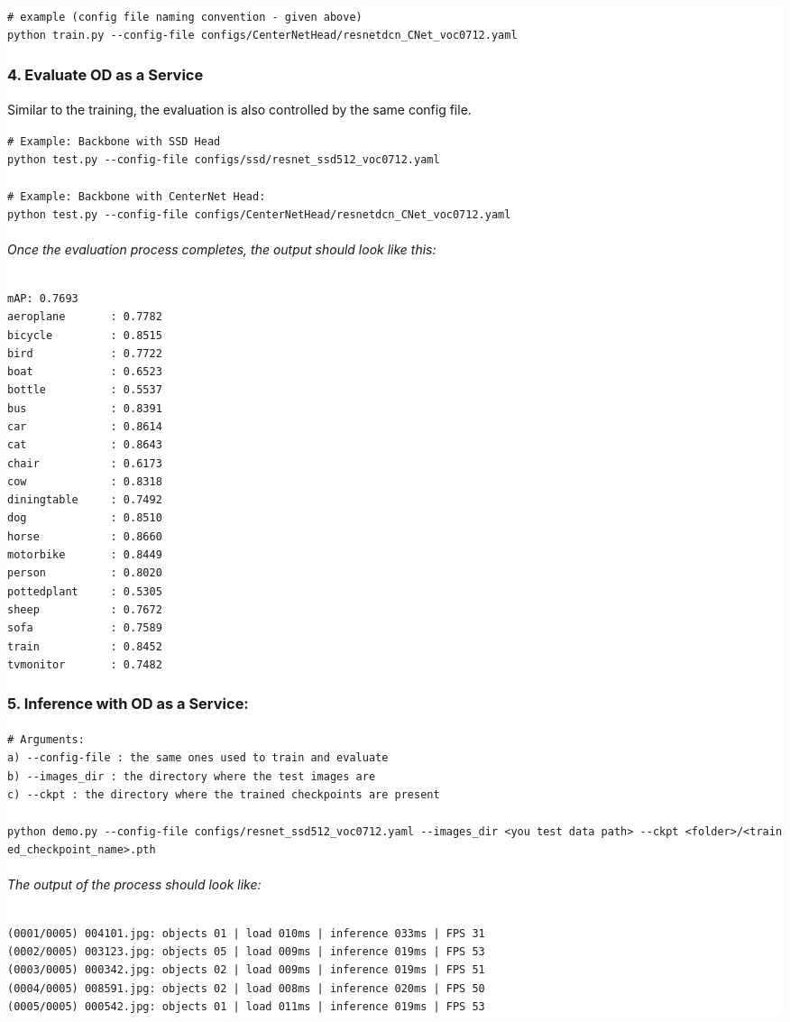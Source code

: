 ```
# example (config file naming convention - given above)
python train.py --config-file configs/CenterNetHead/resnetdcn_CNet_voc0712.yaml
```

### 4. Evaluate OD as a Service
Similar to the training, the evaluation is also controlled by the same config file.
```
# Example: Backbone with SSD Head
python test.py --config-file configs/ssd/resnet_ssd512_voc0712.yaml

# Example: Backbone with CenterNet Head:
python test.py --config-file configs/CenterNetHead/resnetdcn_CNet_voc0712.yaml
```
###### Once the evaluation process completes, the output should look like this:
```
mAP: 0.7693
aeroplane       : 0.7782
bicycle         : 0.8515
bird            : 0.7722
boat            : 0.6523
bottle          : 0.5537
bus             : 0.8391
car             : 0.8614
cat             : 0.8643
chair           : 0.6173
cow             : 0.8318
diningtable     : 0.7492
dog             : 0.8510
horse           : 0.8660
motorbike       : 0.8449
person          : 0.8020
pottedplant     : 0.5305
sheep           : 0.7672
sofa            : 0.7589
train           : 0.8452
tvmonitor       : 0.7482
```

### 5. Inference with OD as a Service:
```
# Arguments:
a) --config-file : the same ones used to train and evaluate
b) --images_dir : the directory where the test images are
c) --ckpt : the directory where the trained checkpoints are present

python demo.py --config-file configs/resnet_ssd512_voc0712.yaml --images_dir <you test data path> --ckpt <folder>/<trained_checkpoint_name>.pth
```
###### The output of the process should look like:
```
(0001/0005) 004101.jpg: objects 01 | load 010ms | inference 033ms | FPS 31
(0002/0005) 003123.jpg: objects 05 | load 009ms | inference 019ms | FPS 53
(0003/0005) 000342.jpg: objects 02 | load 009ms | inference 019ms | FPS 51
(0004/0005) 008591.jpg: objects 02 | load 008ms | inference 020ms | FPS 50
(0005/0005) 000542.jpg: objects 01 | load 011ms | inference 019ms | FPS 53
```